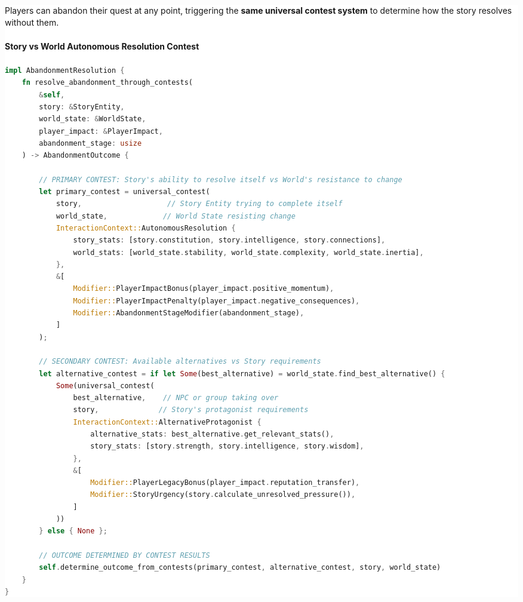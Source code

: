 Players can abandon their quest at any point, triggering the **same universal contest system** to determine how the story resolves without them.

#### Story vs World Autonomous Resolution Contest
```rust
impl AbandonmentResolution {
    fn resolve_abandonment_through_contests(
        &self,
        story: &StoryEntity,
        world_state: &WorldState,
        player_impact: &PlayerImpact,
        abandonment_stage: usize
    ) -> AbandonmentOutcome {
        
        // PRIMARY CONTEST: Story's ability to resolve itself vs World's resistance to change
        let primary_contest = universal_contest(
            story,                    // Story Entity trying to complete itself
            world_state,             // World State resisting change
            InteractionContext::AutonomousResolution {
                story_stats: [story.constitution, story.intelligence, story.connections],
                world_stats: [world_state.stability, world_state.complexity, world_state.inertia],
            },
            &[
                Modifier::PlayerImpactBonus(player_impact.positive_momentum),
                Modifier::PlayerImpactPenalty(player_impact.negative_consequences), 
                Modifier::AbandonmentStageModifier(abandonment_stage),
            ]
        );
        
        // SECONDARY CONTEST: Available alternatives vs Story requirements
        let alternative_contest = if let Some(best_alternative) = world_state.find_best_alternative() {
            Some(universal_contest(
                best_alternative,    // NPC or group taking over
                story,              // Story's protagonist requirements
                InteractionContext::AlternativeProtagonist {
                    alternative_stats: best_alternative.get_relevant_stats(),
                    story_stats: [story.strength, story.intelligence, story.wisdom],
                },
                &[
                    Modifier::PlayerLegacyBonus(player_impact.reputation_transfer),
                    Modifier::StoryUrgency(story.calculate_unresolved_pressure()),
                ]
            ))
        } else { None };
        
        // OUTCOME DETERMINED BY CONTEST RESULTS
        self.determine_outcome_from_contests(primary_contest, alternative_contest, story, world_state)
    }
}
```
